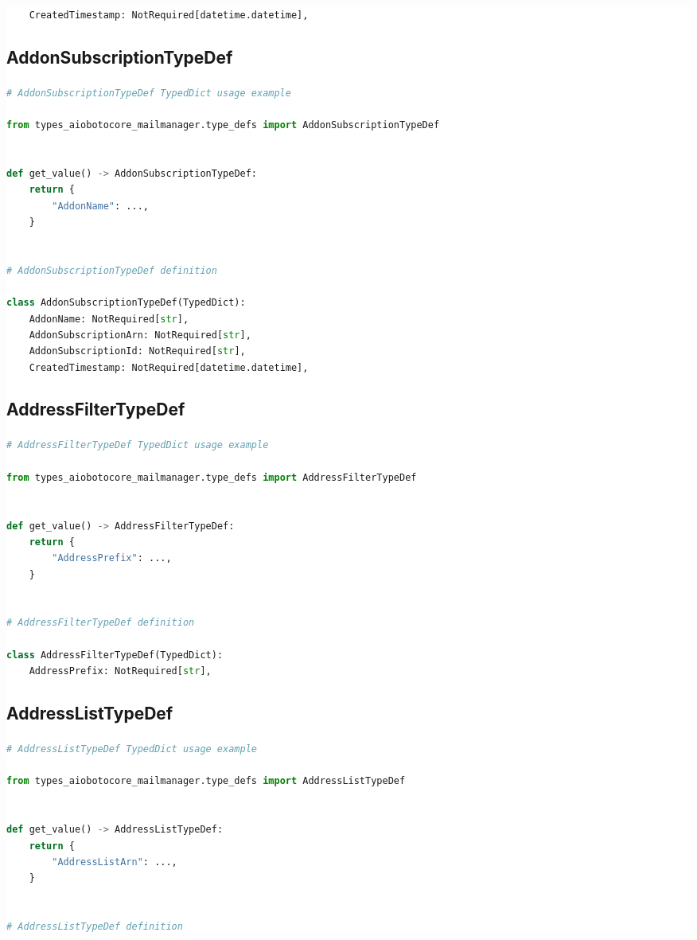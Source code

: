 ```python
    CreatedTimestamp: NotRequired[datetime.datetime],
```


## AddonSubscriptionTypeDef

```python
# AddonSubscriptionTypeDef TypedDict usage example

from types_aiobotocore_mailmanager.type_defs import AddonSubscriptionTypeDef


def get_value() -> AddonSubscriptionTypeDef:
    return {
        "AddonName": ...,
    }


# AddonSubscriptionTypeDef definition

class AddonSubscriptionTypeDef(TypedDict):
    AddonName: NotRequired[str],
    AddonSubscriptionArn: NotRequired[str],
    AddonSubscriptionId: NotRequired[str],
    CreatedTimestamp: NotRequired[datetime.datetime],
```


## AddressFilterTypeDef

```python
# AddressFilterTypeDef TypedDict usage example

from types_aiobotocore_mailmanager.type_defs import AddressFilterTypeDef


def get_value() -> AddressFilterTypeDef:
    return {
        "AddressPrefix": ...,
    }


# AddressFilterTypeDef definition

class AddressFilterTypeDef(TypedDict):
    AddressPrefix: NotRequired[str],
```


## AddressListTypeDef

```python
# AddressListTypeDef TypedDict usage example

from types_aiobotocore_mailmanager.type_defs import AddressListTypeDef


def get_value() -> AddressListTypeDef:
    return {
        "AddressListArn": ...,
    }


# AddressListTypeDef definition

```